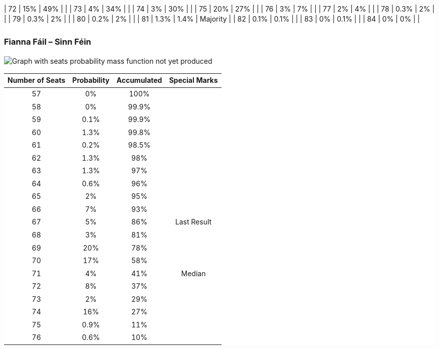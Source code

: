 | 72 | 15% | 49% |  |
| 73 | 4% | 34% |  |
| 74 | 3% | 30% |  |
| 75 | 20% | 27% |  |
| 76 | 3% | 7% |  |
| 77 | 2% | 4% |  |
| 78 | 0.3% | 2% |  |
| 79 | 0.3% | 2% |  |
| 80 | 0.2% | 2% |  |
| 81 | 1.3% | 1.4% | Majority |
| 82 | 0.1% | 0.1% |  |
| 83 | 0% | 0.1% |  |
| 84 | 0% | 0% |  |

### Fianna Fáil – Sinn Féin

![Graph with seats probability mass function not yet produced](2018-12-21-IrelandThinks-coalitions-seats-pmf-ff–sf.png "Seats Probability Mass Function")

| Number of Seats | Probability | Accumulated | Special Marks |
|:---------------:|:-----------:|:-----------:|:-------------:|
| 57 | 0% | 100% |  |
| 58 | 0% | 99.9% |  |
| 59 | 0.1% | 99.9% |  |
| 60 | 1.3% | 99.8% |  |
| 61 | 0.2% | 98.5% |  |
| 62 | 1.3% | 98% |  |
| 63 | 1.3% | 97% |  |
| 64 | 0.6% | 96% |  |
| 65 | 2% | 95% |  |
| 66 | 7% | 93% |  |
| 67 | 5% | 86% | Last Result |
| 68 | 3% | 81% |  |
| 69 | 20% | 78% |  |
| 70 | 17% | 58% |  |
| 71 | 4% | 41% | Median |
| 72 | 8% | 37% |  |
| 73 | 2% | 29% |  |
| 74 | 16% | 27% |  |
| 75 | 0.9% | 11% |  |
| 76 | 0.6% | 10% |  |